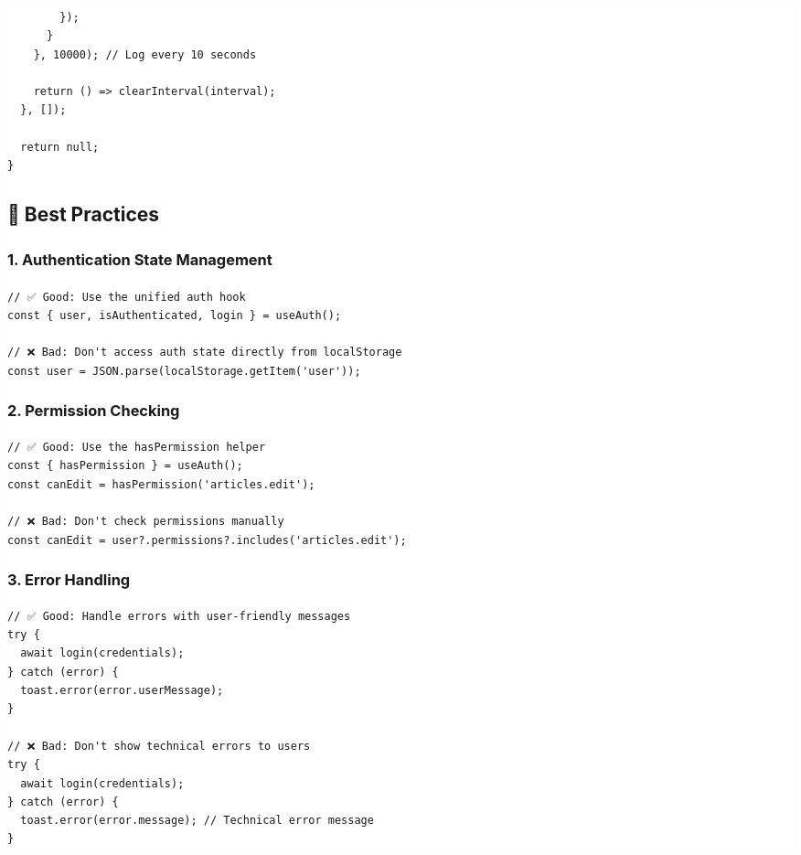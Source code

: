 ```tsx
        });
      }
    }, 10000); // Log every 10 seconds

    return () => clearInterval(interval);
  }, []);

  return null;
}
```

## 🎯 Best Practices

### **1. Authentication State Management**

```tsx
// ✅ Good: Use the unified auth hook
const { user, isAuthenticated, login } = useAuth();

// ❌ Bad: Don't access auth state directly from localStorage
const user = JSON.parse(localStorage.getItem('user'));
```

### **2. Permission Checking**

```tsx
// ✅ Good: Use the hasPermission helper
const { hasPermission } = useAuth();
const canEdit = hasPermission('articles.edit');

// ❌ Bad: Don't check permissions manually
const canEdit = user?.permissions?.includes('articles.edit');
```

### **3. Error Handling**

```tsx
// ✅ Good: Handle errors with user-friendly messages
try {
  await login(credentials);
} catch (error) {
  toast.error(error.userMessage);
}

// ❌ Bad: Don't show technical errors to users
try {
  await login(credentials);
} catch (error) {
  toast.error(error.message); // Technical error message
}
```
